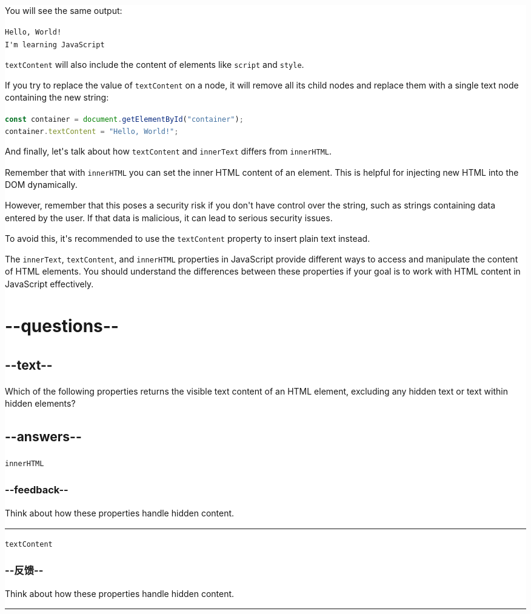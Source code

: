 You will see the same output:

```md
Hello, World!
I'm learning JavaScript
```

`textContent` will also include the content of elements like `script` and `style`.

If you try to replace the value of `textContent` on a node, it will remove all its child nodes and replace them with a single text node containing the new string:

```js
const container = document.getElementById("container");
container.textContent = "Hello, World!";
```

And finally, let's talk about how `textContent` and `innerText` differs from `innerHTML`.

Remember that with `innerHTML` you can set the inner HTML content of an element. This is helpful for injecting new HTML into the DOM dynamically.

However, remember that this poses a security risk if you don't have control over the string, such as strings containing data entered by the user. If that data is malicious, it can lead to serious security issues.

To avoid this, it's recommended to use the `textContent` property to insert plain text instead.

The `innerText`, `textContent`, and `innerHTML` properties in JavaScript provide different ways to access and manipulate the content of HTML elements. You should understand the differences between these properties if your goal is to work with HTML content in JavaScript effectively.

# --questions--

## --text--

Which of the following properties returns the visible text content of an HTML element, excluding any hidden text or text within hidden elements?

## --answers--

`innerHTML`

### --feedback--

Think about how these properties handle hidden content.

---

`textContent`

### --反馈--

Think about how these properties handle hidden content.

---
